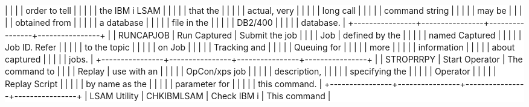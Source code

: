 |                |                |                | order to tell  |
|                |                |                | the IBM i LSAM |
|                |                |                | that the       |
|                |                |                | actual, very   |
|                |                |                | long call      |
|                |                |                | command string |
|                |                |                | may be         |
|                |                |                | obtained from  |
|                |                |                | a database     |
|                |                |                | file in the    |
|                |                |                | DB2/400        |
|                |                |                | database.      |
+----------------+----------------+----------------+----------------+
|                | RUNCAPJOB      | Run Captured   | Submit the job |
|                |                | Job            | defined by the |
|                |                |                | named Captured |
|                |                |                | Job ID. Refer  |
|                |                |                | to the topic   |
|                |                |                | on Job         |
|                |                |                | Tracking and   |
|                |                |                | Queuing for    |
|                |                |                | more           |
|                |                |                | information    |
|                |                |                | about captured |
|                |                |                | jobs.          |
+----------------+----------------+----------------+----------------+
|                | STROPRRPY      | Start Operator | The command to |
|                |                | Replay         | use with an    |
|                |                |                | OpCon/xps job  |
|                |                |                | description,   |
|                |                |                | specifying the |
|                |                |                | Operator       |
|                |                |                | Replay Script  |
|                |                |                | by name as the |
|                |                |                | parameter for  |
|                |                |                | this command.  |
+----------------+----------------+----------------+----------------+
| LSAM Utility   | CHKIBMLSAM     | Check IBM i    | This command   |